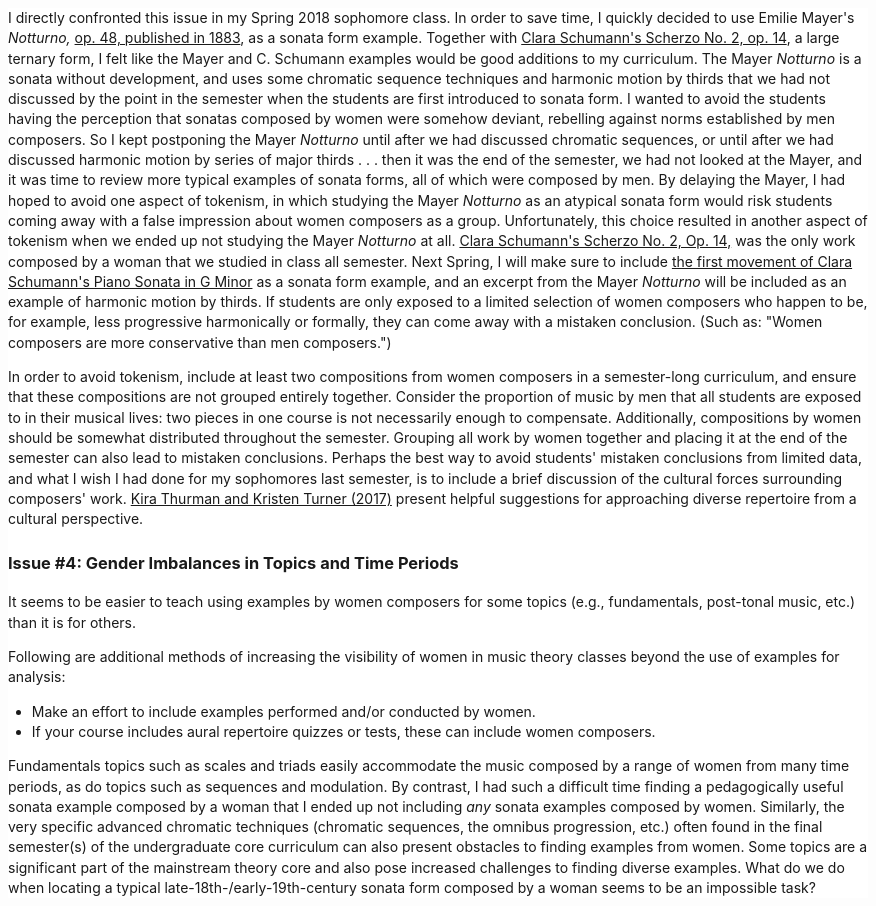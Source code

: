 I directly confronted this issue in my Spring 2018 sophomore class. In order to save time, I quickly decided to use Emilie Mayer's *Notturno,* [op. 48, published in 1883](http://musictheoryexamplesbywomen.com/examples/notturno-emilia-mayer/), as a sonata form example. Together with [Clara Schumann's Scherzo No. 2, op. 14](http://musictheoryexamplesbywomen.com/examples/scherzo-no-2-op-14-in-c-minor-clara-schumann/), a large ternary form, I felt like the Mayer and C. Schumann examples would be good additions to my curriculum. The Mayer *Notturno* is a sonata without development, and uses some chromatic sequence techniques and harmonic motion by thirds that we had not discussed by the point in the semester when the students are first introduced to sonata form. I wanted to avoid the students having the perception that sonatas composed by women were somehow deviant, rebelling against norms established by men composers. So I kept postponing the Mayer *Notturno* until after we had discussed chromatic sequences, or until after we had discussed harmonic motion by series of major thirds . . . then it was the end of the semester, we had not looked at the Mayer, and it was time to review more typical examples of sonata forms, all of which were composed by men. By delaying the Mayer, I had hoped to avoid one aspect of tokenism, in which studying the Mayer *Notturno* as an atypical sonata form would risk students coming away with a false impression about women composers as a group. Unfortunately, this choice resulted in another aspect of tokenism when we ended up not studying the Mayer *Notturno* at all. [Clara Schumann's Scherzo No. 2, Op. 14,](http://musictheoryexamplesbywomen.com/examples/scherzo-no-2-op-14-in-c-minor-clara-schumann/) was the only work composed by a woman that we studied in class all semester. Next Spring, I will make sure to include [the first movement of Clara Schumann's Piano Sonata in G Minor](https://open.spotify.com/track/6hO75YOQbVLQ7AfQDkVIj9?si=LAsYSNYRQ9Gf8UY20DRkKQ) as a sonata form example, and an excerpt from the Mayer *Notturno* will be included as an example of harmonic motion by thirds. If students are only exposed to a limited selection of women composers who happen to be, for example, less progressive harmonically or formally, they can come away with a mistaken conclusion. (Such as: "Women composers are more conservative than men composers.")

In order to avoid tokenism, include at least two compositions from women composers in a semester-long curriculum, and ensure that these compositions are not grouped entirely together. Consider the proportion of music by men that all students are exposed to in their musical lives: two pieces in one course is not necessarily enough to compensate. Additionally, compositions by women should be somewhat distributed throughout the semester. Grouping all work by women together and placing it at the end of the semester can also lead to mistaken conclusions. Perhaps the best way to avoid students' mistaken conclusions from limited data, and what I wish I had done for my sophomores last semester, is to include a brief discussion of the cultural forces surrounding composers' work. [Kira Thurman and Kristen Turner (2017)](http://musicologynow.ams-net.org/2017/07/six-easy-ways-to-immediately-address.html) present helpful suggestions for approaching diverse repertoire from a cultural perspective.

### Issue \#4: Gender Imbalances in Topics and Time Periods

It seems to be easier to teach using examples by women composers for some topics (e.g., fundamentals, post-tonal music, etc.) than it is for others.

Following are additional methods of increasing the visibility of women in music theory classes beyond the use of examples for analysis:

-   Make an effort to include examples performed and/or conducted by women.
-   If your course includes aural repertoire quizzes or tests, these can include women composers.

Fundamentals topics such as scales and triads easily accommodate the music composed by a range of women from many time periods, as do topics such as sequences and modulation. By contrast, I had such a difficult time finding a pedagogically useful sonata example composed by a woman that I ended up not including *any* sonata examples composed by women. Similarly, the very specific advanced chromatic techniques (chromatic sequences, the omnibus progression, etc.) often found in the final semester(s) of the undergraduate core curriculum can also present obstacles to finding examples from women. Some topics are a significant part of the mainstream theory core and also pose increased challenges to finding diverse examples. What do we do when locating a typical late-18th-/early-19th-century sonata form composed by a woman seems to be an impossible task?
